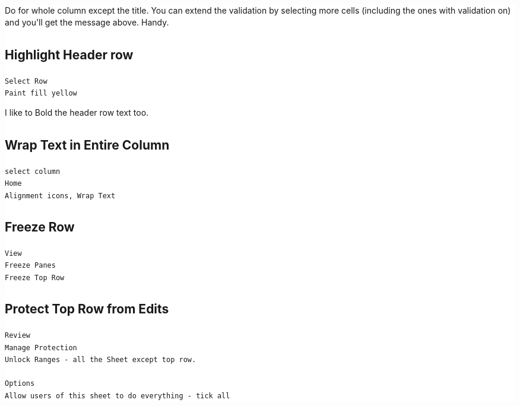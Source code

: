 Do for whole column except the title. You can extend the validation by selecting more cells (including the ones with validation on) and you'll get the message above. Handy.

## Highlight Header row

```
Select Row
Paint fill yellow
```

I like to Bold the header row text too.

## Wrap Text in Entire Column

```
select column
Home
Alignment icons, Wrap Text
```

## Freeze Row

```
View
Freeze Panes
Freeze Top Row
```

## Protect Top Row from Edits

```
Review
Manage Protection
Unlock Ranges - all the Sheet except top row.

Options
Allow users of this sheet to do everything - tick all
```
